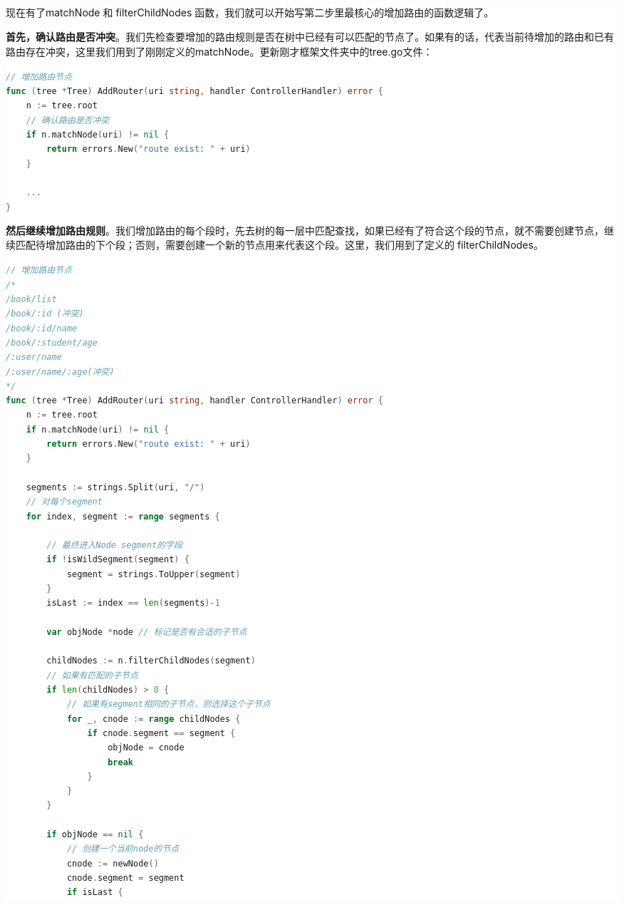现在有了matchNode 和 filterChildNodes 函数，我们就可以开始写第二步里最核心的增加路由的函数逻辑了。

**首先，确认路由是否冲突**。我们先检查要增加的路由规则是否在树中已经有可以匹配的节点了。如果有的话，代表当前待增加的路由和已有路由存在冲突，这里我们用到了刚刚定义的matchNode。更新刚才框架文件夹中的tree.go文件：

```go
// 增加路由节点
func (tree *Tree) AddRouter(uri string, handler ControllerHandler) error {
	n := tree.root
    // 确认路由是否冲突
	if n.matchNode(uri) != nil {
		return errors.New("route exist: " + uri)
	}

	...
}
```

**然后继续增加路由规则**。我们增加路由的每个段时，先去树的每一层中匹配查找，如果已经有了符合这个段的节点，就不需要创建节点，继续匹配待增加路由的下个段；否则，需要创建一个新的节点用来代表这个段。这里，我们用到了定义的 filterChildNodes。

```go
// 增加路由节点
/*
/book/list
/book/:id (冲突)
/book/:id/name
/book/:student/age
/:user/name
/:user/name/:age(冲突)
*/
func (tree *Tree) AddRouter(uri string, handler ControllerHandler) error {
	n := tree.root
	if n.matchNode(uri) != nil {
		return errors.New("route exist: " + uri)
	}

	segments := strings.Split(uri, "/")
	// 对每个segment
	for index, segment := range segments {

		// 最终进入Node segment的字段
		if !isWildSegment(segment) {
			segment = strings.ToUpper(segment)
		}
		isLast := index == len(segments)-1

		var objNode *node // 标记是否有合适的子节点

		childNodes := n.filterChildNodes(segment)
		// 如果有匹配的子节点
		if len(childNodes) > 0 {
			// 如果有segment相同的子节点，则选择这个子节点
			for _, cnode := range childNodes {
				if cnode.segment == segment {
					objNode = cnode
					break
				}
			}
		}

		if objNode == nil {
			// 创建一个当前node的节点
			cnode := newNode()
			cnode.segment = segment
			if isLast {
```
